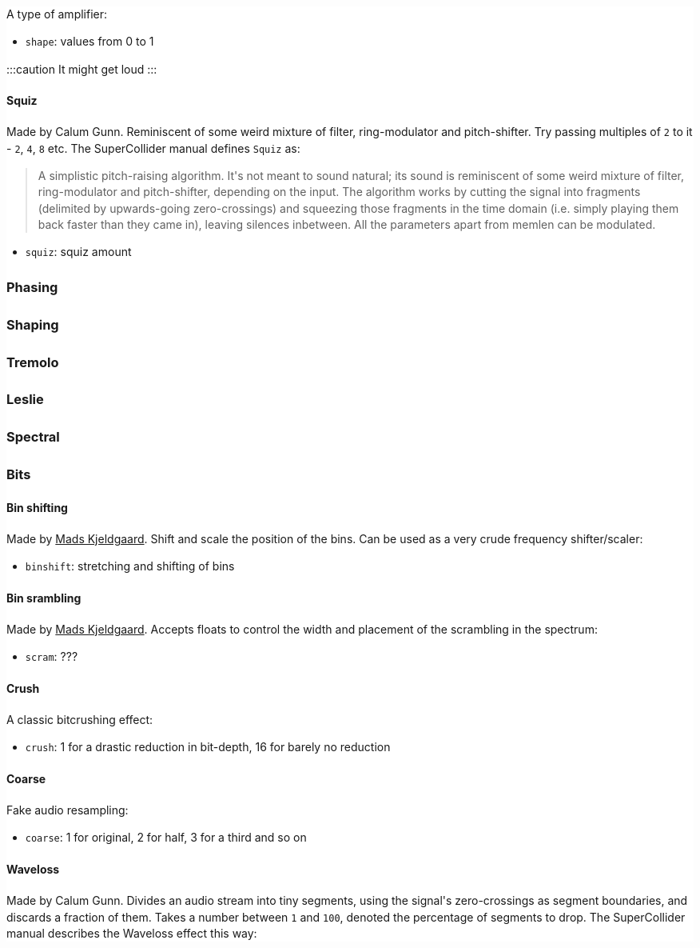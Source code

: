 A type of amplifier:
* `shape`: values from 0 to 1

:::caution
It might get loud
:::

#### Squiz

Made by Calum Gunn. Reminiscent of some weird mixture of filter, ring-modulator and pitch-shifter. Try passing multiples of `2` to it - `2`, `4`, `8` etc. The SuperCollider manual defines `Squiz` as:
> A simplistic pitch-raising algorithm. It's not meant to sound natural; its sound is reminiscent of some weird mixture of filter, ring-modulator and pitch-shifter, depending on the input. The algorithm works by cutting the signal into fragments (delimited by upwards-going zero-crossings) and squeezing those fragments in the time domain (i.e. simply playing them back faster than they came in), leaving silences inbetween. All the parameters apart from memlen can be modulated. 

* `squiz`: squiz amount

### Phasing
### Shaping
### Tremolo
### Leslie
### Spectral
### Bits

#### Bin shifting

Made by [Mads Kjeldgaard](https://madskjeldgaard.dk/). Shift and scale the position of the bins. Can be used as a very crude frequency shifter/scaler:

* `binshift`: stretching and shifting of bins

#### Bin srambling

Made by [Mads Kjeldgaard](https://madskjeldgaard.dk/). Accepts floats to control the width and placement of the scrambling in the spectrum:
* `scram`: ???

#### Crush

A classic bitcrushing effect:
* `crush`: 1 for a drastic reduction in bit-depth, 16 for barely no reduction

#### Coarse

Fake audio resampling:
* `coarse`: 1 for original, 2 for half, 3 for a third and so on 

#### Waveloss

Made by Calum Gunn. Divides an audio stream into tiny segments, using the signal's zero-crossings as segment boundaries, and discards a fraction of them. Takes a number between `1` and `100`, denoted the percentage of segments to drop. The SuperCollider manual describes the Waveloss effect this way:
